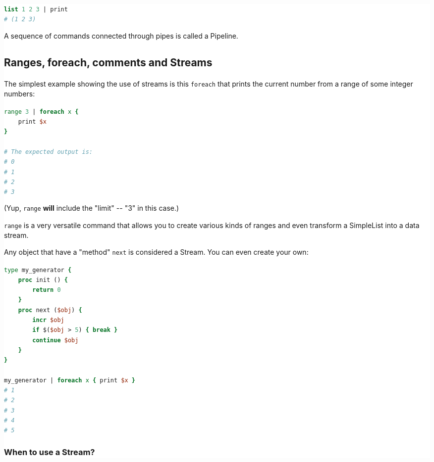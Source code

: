 ```tcl
list 1 2 3 | print
# (1 2 3)
```

A sequence of commands connected through pipes is called a Pipeline.

## Ranges, foreach, comments and Streams

The simplest example showing the use of streams is this `foreach` that
prints the current number from a range of some integer numbers:

```tcl
range 3 | foreach x {
    print $x
}

# The expected output is:
# 0
# 1
# 2
# 3
```

(Yup, `range` **will** include the "limit" -- "3" in this case.)


`range` is a very versatile command that allows you to create various
kinds of ranges and even transform a SimpleList into a data stream.

Any object that have a "method" `next` is considered a Stream. You can
even create your own:

```tcl
type my_generator {
    proc init () {
        return 0
    }
    proc next ($obj) {
        incr $obj
        if $($obj > 5) { break }
        continue $obj
    }
}

my_generator | foreach x { print $x }
# 1
# 2
# 3
# 4
# 5
```

### When to use a Stream?

